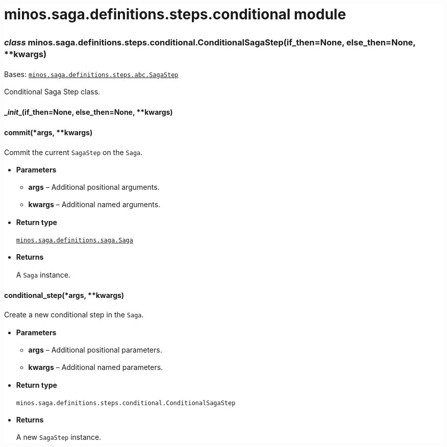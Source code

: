 # minos.saga.definitions.steps.conditional module


### _class_ minos.saga.definitions.steps.conditional.ConditionalSagaStep(if_then=None, else_then=None, \*\*kwargs)
Bases: [`minos.saga.definitions.steps.abc.SagaStep`](minos.saga.definitions.steps.abc.md#minos.saga.definitions.steps.abc.SagaStep)

Conditional Saga Step class.


#### \__init__(if_then=None, else_then=None, \*\*kwargs)

#### commit(\*args, \*\*kwargs)
Commit the current `SagaStep` on the `Saga`.


* **Parameters**

    
    * **args** – Additional positional arguments.


    * **kwargs** – Additional named arguments.



* **Return type**

    [`minos.saga.definitions.saga.Saga`](minos.saga.definitions.saga.md#minos.saga.definitions.saga.Saga)



* **Returns**

    A `Saga` instance.



#### conditional_step(\*args, \*\*kwargs)
Create a new conditional step in the `Saga`.


* **Parameters**

    
    * **args** – Additional positional parameters.


    * **kwargs** – Additional named parameters.



* **Return type**

    `minos.saga.definitions.steps.conditional.ConditionalSagaStep`



* **Returns**

    A new `SagaStep` instance.

